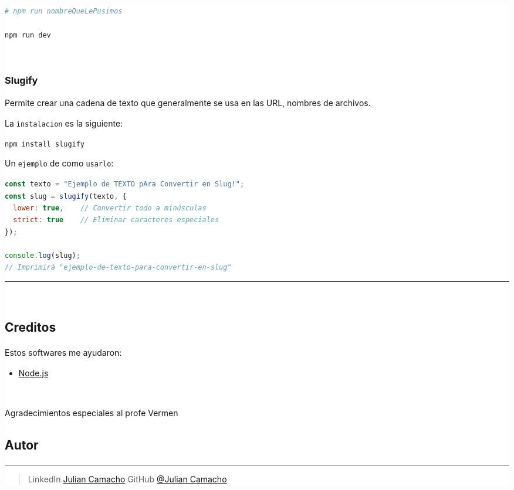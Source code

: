 ```bash
# npm run nombreQueLePusimos

npm run dev
```

<br>

### Slugify
Permite crear una cadena de texto que generalmente se usa en las URL, nombres de archivos.

La `instalacion` es la siguiente:

```bash
npm install slugify
```

Un `ejemplo` de como `usarlo`:
  

```javascript
const texto = "Ejemplo de TEXTO pAra Convertir en Slug!";
const slug = slugify(texto, {
  lower: true,    // Convertir todo a minúsculas
  strict: true    // Eliminar caracteres especiales
});

console.log(slug);  
// Imprimirá "ejemplo-de-texto-para-convertir-en-slug"
```

---

<br>

## Creditos

Estos softwares me ayudaron:

- [Node.js](https://nodejs.org/)


<br>


Agradecimientos especiales al profe Vermen

## Autor
---

> LinkedIn [Julian Camacho](https://www.linkedin.com/in/julian-alejandro-camacho-mendoza-61432b278/) 
> GitHub [@Julian Camacho](https://github.com/jcamachomzamaxpro)



